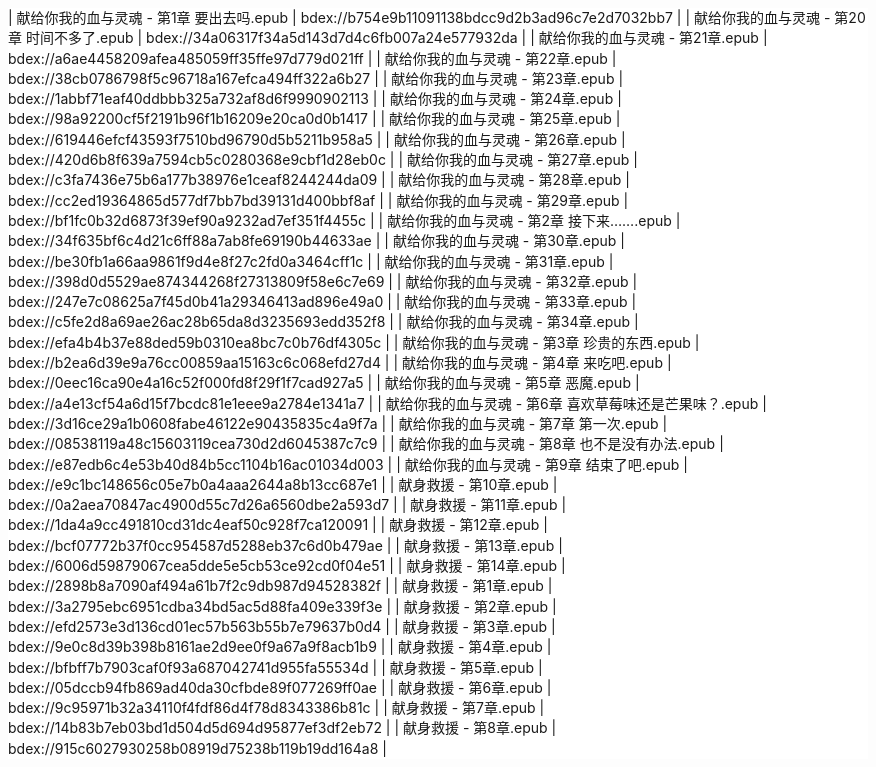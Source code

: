 | 献给你我的血与灵魂 - 第1章 要出去吗.epub | bdex://b754e9b11091138bdcc9d2b3ad96c7e2d7032bb7 |
| 献给你我的血与灵魂 - 第20章 时间不多了.epub | bdex://34a06317f34a5d143d7d4c6fb007a24e577932da |
| 献给你我的血与灵魂 - 第21章.epub | bdex://a6ae4458209afea485059ff35ffe97d779d021ff |
| 献给你我的血与灵魂 - 第22章.epub | bdex://38cb0786798f5c96718a167efca494ff322a6b27 |
| 献给你我的血与灵魂 - 第23章.epub | bdex://1abbf71eaf40ddbbb325a732af8d6f9990902113 |
| 献给你我的血与灵魂 - 第24章.epub | bdex://98a92200cf5f2191b96f1b16209e20ca0d0b1417 |
| 献给你我的血与灵魂 - 第25章.epub | bdex://619446efcf43593f7510bd96790d5b5211b958a5 |
| 献给你我的血与灵魂 - 第26章.epub | bdex://420d6b8f639a7594cb5c0280368e9cbf1d28eb0c |
| 献给你我的血与灵魂 - 第27章.epub | bdex://c3fa7436e75b6a177b38976e1ceaf8244244da09 |
| 献给你我的血与灵魂 - 第28章.epub | bdex://cc2ed19364865d577df7bb7bd39131d400bbf8af |
| 献给你我的血与灵魂 - 第29章.epub | bdex://bf1fc0b32d6873f39ef90a9232ad7ef351f4455c |
| 献给你我的血与灵魂 - 第2章 接下来…….epub | bdex://34f635bf6c4d21c6ff88a7ab8fe69190b44633ae |
| 献给你我的血与灵魂 - 第30章.epub | bdex://be30fb1a66aa9861f9d4e8f27c2fd0a3464cff1c |
| 献给你我的血与灵魂 - 第31章.epub | bdex://398d0d5529ae874344268f27313809f58e6c7e69 |
| 献给你我的血与灵魂 - 第32章.epub | bdex://247e7c08625a7f45d0b41a29346413ad896e49a0 |
| 献给你我的血与灵魂 - 第33章.epub | bdex://c5fe2d8a69ae26ac28b65da8d3235693edd352f8 |
| 献给你我的血与灵魂 - 第34章.epub | bdex://efa4b4b37e88ded59b0310ea8bc7c0b76df4305c |
| 献给你我的血与灵魂 - 第3章 珍贵的东西.epub | bdex://b2ea6d39e9a76cc00859aa15163c6c068efd27d4 |
| 献给你我的血与灵魂 - 第4章 来吃吧.epub | bdex://0eec16ca90e4a16c52f000fd8f29f1f7cad927a5 |
| 献给你我的血与灵魂 - 第5章 恶魔.epub | bdex://a4e13cf54a6d15f7bcdc81e1eee9a2784e1341a7 |
| 献给你我的血与灵魂 - 第6章 喜欢草莓味还是芒果味？.epub | bdex://3d16ce29a1b0608fabe46122e90435835c4a9f7a |
| 献给你我的血与灵魂 - 第7章 第一次.epub | bdex://08538119a48c15603119cea730d2d6045387c7c9 |
| 献给你我的血与灵魂 - 第8章 也不是没有办法.epub | bdex://e87edb6c4e53b40d84b5cc1104b16ac01034d003 |
| 献给你我的血与灵魂 - 第9章 结束了吧.epub | bdex://e9c1bc148656c05e7b0a4aaa2644a8b13cc687e1 |
| 献身救援 - 第10章.epub | bdex://0a2aea70847ac4900d55c7d26a6560dbe2a593d7 |
| 献身救援 - 第11章.epub | bdex://1da4a9cc491810cd31dc4eaf50c928f7ca120091 |
| 献身救援 - 第12章.epub | bdex://bcf07772b37f0cc954587d5288eb37c6d0b479ae |
| 献身救援 - 第13章.epub | bdex://6006d59879067cea5dde5e5cb53ce92cd0f04e51 |
| 献身救援 - 第14章.epub | bdex://2898b8a7090af494a61b7f2c9db987d94528382f |
| 献身救援 - 第1章.epub | bdex://3a2795ebc6951cdba34bd5ac5d88fa409e339f3e |
| 献身救援 - 第2章.epub | bdex://efd2573e3d136cd01ec57b563b55b7e79637b0d4 |
| 献身救援 - 第3章.epub | bdex://9e0c8d39b398b8161ae2d9ee0f9a67a9f8acb1b9 |
| 献身救援 - 第4章.epub | bdex://bfbff7b7903caf0f93a687042741d955fa55534d |
| 献身救援 - 第5章.epub | bdex://05dccb94fb869ad40da30cfbde89f077269ff0ae |
| 献身救援 - 第6章.epub | bdex://9c95971b32a34110f4fdf86d4f78d8343386b81c |
| 献身救援 - 第7章.epub | bdex://14b83b7eb03bd1d504d5d694d95877ef3df2eb72 |
| 献身救援 - 第8章.epub | bdex://915c6027930258b08919d75238b119b19dd164a8 |